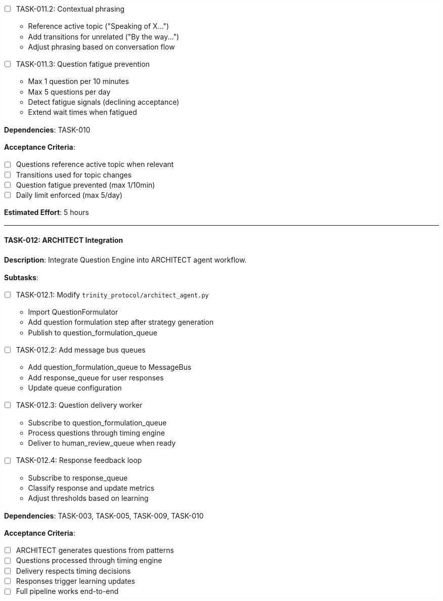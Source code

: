 - [ ] TASK-011.2: Contextual phrasing
  - Reference active topic ("Speaking of X...")
  - Add transitions for unrelated ("By the way...")
  - Adjust phrasing based on conversation flow

- [ ] TASK-011.3: Question fatigue prevention
  - Max 1 question per 10 minutes
  - Max 5 questions per day
  - Detect fatigue signals (declining acceptance)
  - Extend wait times when fatigued

**Dependencies**: TASK-010

**Acceptance Criteria**:
- [ ] Questions reference active topic when relevant
- [ ] Transitions used for topic changes
- [ ] Question fatigue prevented (max 1/10min)
- [ ] Daily limit enforced (max 5/day)

**Estimated Effort**: 5 hours

---

#### TASK-012: ARCHITECT Integration

**Description**: Integrate Question Engine into ARCHITECT agent workflow.

**Subtasks**:
- [ ] TASK-012.1: Modify `trinity_protocol/architect_agent.py`
  - Import QuestionFormulator
  - Add question formulation step after strategy generation
  - Publish to question_formulation_queue

- [ ] TASK-012.2: Add message bus queues
  - Add question_formulation_queue to MessageBus
  - Add response_queue for user responses
  - Update queue configuration

- [ ] TASK-012.3: Question delivery worker
  - Subscribe to question_formulation_queue
  - Process questions through timing engine
  - Deliver to human_review_queue when ready

- [ ] TASK-012.4: Response feedback loop
  - Subscribe to response_queue
  - Classify response and update metrics
  - Adjust thresholds based on learning

**Dependencies**: TASK-003, TASK-005, TASK-009, TASK-010

**Acceptance Criteria**:
- [ ] ARCHITECT generates questions from patterns
- [ ] Questions processed through timing engine
- [ ] Delivery respects timing decisions
- [ ] Responses trigger learning updates
- [ ] Full pipeline works end-to-end

